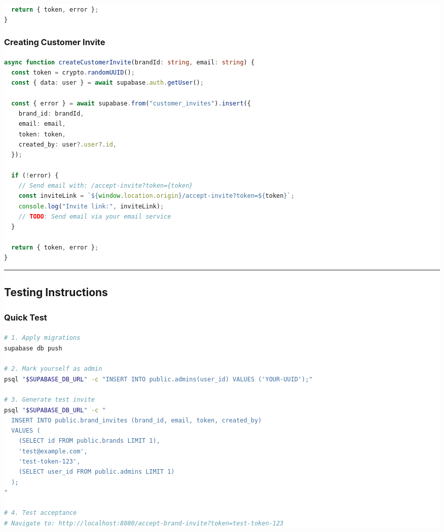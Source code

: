 ```typescript
  return { token, error };
}
```

### Creating Customer Invite

```typescript
async function createCustomerInvite(brandId: string, email: string) {
  const token = crypto.randomUUID();
  const { data: user } = await supabase.auth.getUser();
  
  const { error } = await supabase.from("customer_invites").insert({
    brand_id: brandId,
    email: email,
    token: token,
    created_by: user?.user?.id,
  });
  
  if (!error) {
    // Send email with: /accept-invite?token={token}
    const inviteLink = `${window.location.origin}/accept-invite?token=${token}`;
    console.log("Invite link:", inviteLink);
    // TODO: Send email via your email service
  }
  
  return { token, error };
}
```

---

## Testing Instructions

### Quick Test

```bash
# 1. Apply migrations
supabase db push

# 2. Mark yourself as admin
psql "$SUPABASE_DB_URL" -c "INSERT INTO public.admins(user_id) VALUES ('YOUR-UUID');"

# 3. Generate test invite
psql "$SUPABASE_DB_URL" -c "
  INSERT INTO public.brand_invites (brand_id, email, token, created_by)
  VALUES (
    (SELECT id FROM public.brands LIMIT 1),
    'test@example.com',
    'test-token-123',
    (SELECT user_id FROM public.admins LIMIT 1)
  );
"

# 4. Test acceptance
# Navigate to: http://localhost:8080/accept-brand-invite?token=test-token-123
```
